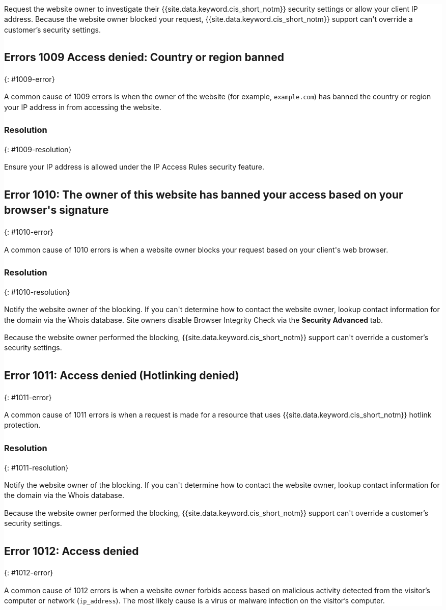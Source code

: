 Request the website owner to investigate their {{site.data.keyword.cis_short_notm}} security settings or allow your client IP address. Because the website owner blocked your request, {{site.data.keyword.cis_short_notm}} support can't override a customer’s security settings.

## Errors 1009 Access denied: Country or region banned
{: #1009-error}

A common cause of 1009 errors is when the owner of the website (for example, `example.com`) has banned the country or region your IP address in from accessing the website.

### Resolution
{: #1009-resolution}

Ensure your IP address is allowed under the IP Access Rules security feature.

## Error 1010: The owner of this website has banned your access based on your browser's signature
{: #1010-error}

A common cause of 1010 errors is when a website owner blocks your request based on your client's web browser.

### Resolution
{: #1010-resolution}

Notify the website owner of the blocking. If you can't determine how to contact the website owner, lookup contact information for the domain via the Whois database. Site owners disable Browser Integrity Check via the **Security Advanced** tab.

Because the website owner performed the blocking, {{site.data.keyword.cis_short_notm}} support can't override a customer’s security settings.

## Error 1011: Access denied (Hotlinking denied)
{: #1011-error}

A common cause of 1011 errors is when a request is made for a resource that uses {{site.data.keyword.cis_short_notm}} hotlink protection.

### Resolution
{: #1011-resolution}

Notify the website owner of the blocking. If you can't determine how to contact the website owner, lookup contact information for the domain via the Whois database.

Because the website owner performed the blocking, {{site.data.keyword.cis_short_notm}} support can't override a customer’s security settings.

## Error 1012: Access denied
{: #1012-error}

A common cause of 1012 errors is when a website owner forbids access based on malicious activity detected from the visitor’s computer or network (`ip_address`). The most likely cause is a virus or malware infection on the visitor’s computer.

